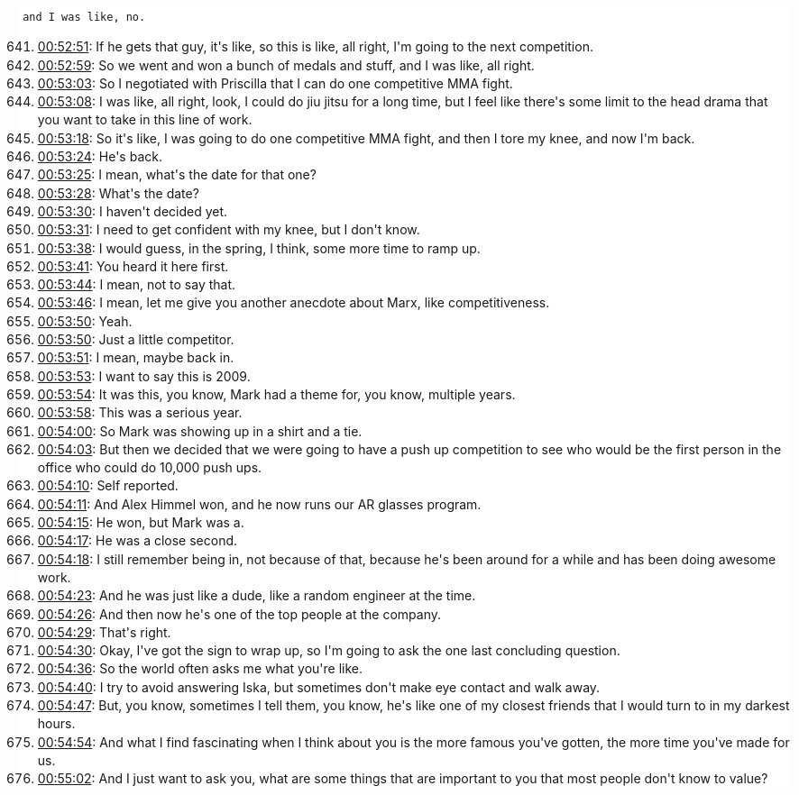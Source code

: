      and I was like, no.
641. [00:52:51](None#t=3171): If he gets that guy, it's like, so this is
     like, all right, I'm going to the next competition.
642. [00:52:59](None#t=3179): So we went and won a bunch of medals and
     stuff, and I was like, all right.
643. [00:53:03](None#t=3183): So I negotiated with Priscilla that I can
     do one competitive MMA fight.
644. [00:53:08](None#t=3188): I was like, all right, look, I could do
     jiu jitsu for a long time, but I feel like there's some limit to
     the head drama that you want to take in this line of work.
645. [00:53:18](None#t=3198): So it's like, I was going to do one
     competitive MMA fight, and then I tore my knee, and now I'm back.
646. [00:53:24](None#t=3204): He's back.
647. [00:53:25](None#t=3205): I mean, what's the date for that one?
648. [00:53:28](None#t=3208): What's the date?
649. [00:53:30](None#t=3210): I haven't decided yet.
650. [00:53:31](None#t=3211): I need to get confident with my knee, but
     I don't know.
651. [00:53:38](None#t=3218): I would guess, in the spring, I think,
     some more time to ramp up.
652. [00:53:41](None#t=3221): You heard it here first.
653. [00:53:44](None#t=3224): I mean, not to say that.
654. [00:53:46](None#t=3226): I mean, let me give you another anecdote
     about Marx, like competitiveness.
655. [00:53:50](None#t=3230): Yeah.
656. [00:53:50](None#t=3230): Just a little competitor.
657. [00:53:51](None#t=3231): I mean, maybe back in.
658. [00:53:53](None#t=3233): I want to say this is 2009.
659. [00:53:54](None#t=3234): It was this, you know, Mark had a theme
     for, you know, multiple years.
660. [00:53:58](None#t=3238): This was a serious year.
661. [00:54:00](None#t=3240): So Mark was showing up in a shirt and a
     tie.
662. [00:54:03](None#t=3243): But then we decided that we were going to
     have a push up competition to see who would be the first person in
     the office who could do 10,000 push ups.
663. [00:54:10](None#t=3250): Self reported.
664. [00:54:11](None#t=3251): And Alex Himmel won, and he now runs our
     AR glasses program.
665. [00:54:15](None#t=3255): He won, but Mark was a.
666. [00:54:17](None#t=3257): He was a close second.
667. [00:54:18](None#t=3258): I still remember being in, not because of
     that, because he's been around for a while and has been doing
     awesome work.
668. [00:54:23](None#t=3263): And he was just like a dude, like a random
     engineer at the time.
669. [00:54:26](None#t=3266): And then now he's one of the top people at
     the company.
670. [00:54:29](None#t=3269): That's right.
671. [00:54:30](None#t=3270): Okay, I've got the sign to wrap up, so I'm
     going to ask the one last concluding question.
672. [00:54:36](None#t=3276): So the world often asks me what you're
     like.
673. [00:54:40](None#t=3280): I try to avoid answering Iska, but
     sometimes don't make eye contact and walk away.
674. [00:54:47](None#t=3287): But, you know, sometimes I tell them, you
     know, he's like one of my closest friends that I would turn to in
     my darkest hours.
675. [00:54:54](None#t=3294): And what I find fascinating when I think
     about you is the more famous you've gotten, the more time you've
     made for us.
676. [00:55:02](None#t=3302): And I just want to ask you, what are some
     things that are important to you that most people don't know to
     value?